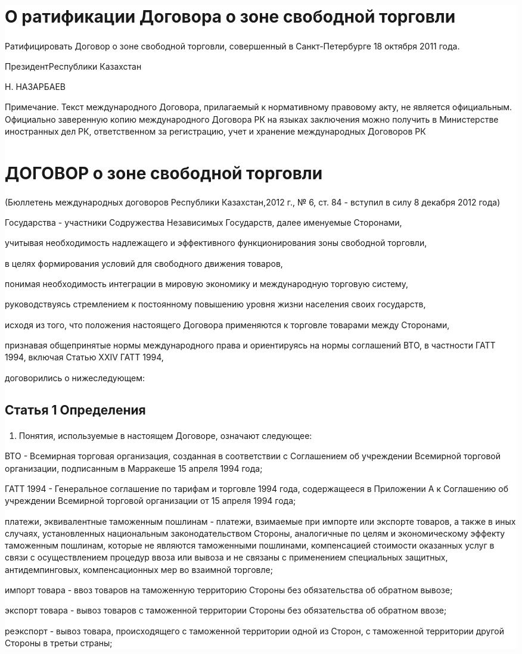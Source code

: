 # О ратификации Договора о зоне свободной торговли

Ратифицировать Договор о зоне свободной торговли, совершенный в Санкт-Петербурге 18 октября 2011 года.

ПрезидентРеспублики Казахстан

Н. НАЗАРБАЕВ

Примечание. Текст международного Договора, прилагаемый к нормативному правовому акту, не является официальным. Официально заверенную копию международного Договора РК на языках заключения можно получить в Министерстве иностранных дел РК, ответственном за регистрацию, учет и хранение международных Договоров РК

# ДОГОВОР о зоне свободной торговли

(Бюллетень международных договоров Республики Казахстан,2012 г., № 6, ст. 84 - вступил в силу 8 декабря 2012 года)

Государства - участники Содружества Независимых Государств, далее именуемые Сторонами,

учитывая необходимость надлежащего и эффективного функционирования зоны свободной торговли,

в целях формирования условий для свободного движения товаров,

понимая необходимость интеграции в мировую экономику и международную торговую систему,

руководствуясь стремлением к постоянному повышению уровня жизни населения своих государств,

исходя из того, что положения настоящего Договора применяются к торговле товарами между Сторонами,

признавая общепринятые нормы международного права и ориентируясь на нормы соглашений ВТО, в частности ГАТТ 1994, включая Статью XXIV ГАТТ 1994,

договорились о нижеследующем:

## Статья 1 Определения

1. Понятия, используемые в настоящем Договоре, означают следующее:

ВТО - Всемирная торговая организация, созданная в соответствии с Соглашением об учреждении Всемирной торговой организации, подписанным в Марракеше 15 апреля 1994 года;

ГАТТ 1994 - Генеральное соглашение по тарифам и торговле 1994 года, содержащееся в Приложении А к Соглашению об учреждении Всемирной торговой организации от 15 апреля 1994 года;

платежи, эквивалентные таможенным пошлинам - платежи, взимаемые при импорте или экспорте товаров, а также в иных случаях, установленных национальным законодательством Стороны, аналогичные по целям и экономическому эффекту таможенным пошлинам, которые не являются таможенными пошлинами, компенсацией стоимости оказанных услуг в связи с осуществлением процедур ввоза или вывоза и не связаны с применением специальных защитных, антидемпинговых, компенсационных мер во взаимной торговле;

импорт товара - ввоз товаров на таможенную территорию Стороны без обязательства об обратном вывозе;

экспорт товара - вывоз товаров с таможенной территории Стороны без обязательства об обратном ввозе;

реэкспорт - вывоз товара, происходящего с таможенной территории одной из Сторон, с таможенной территории другой Стороны в третьи страны;
